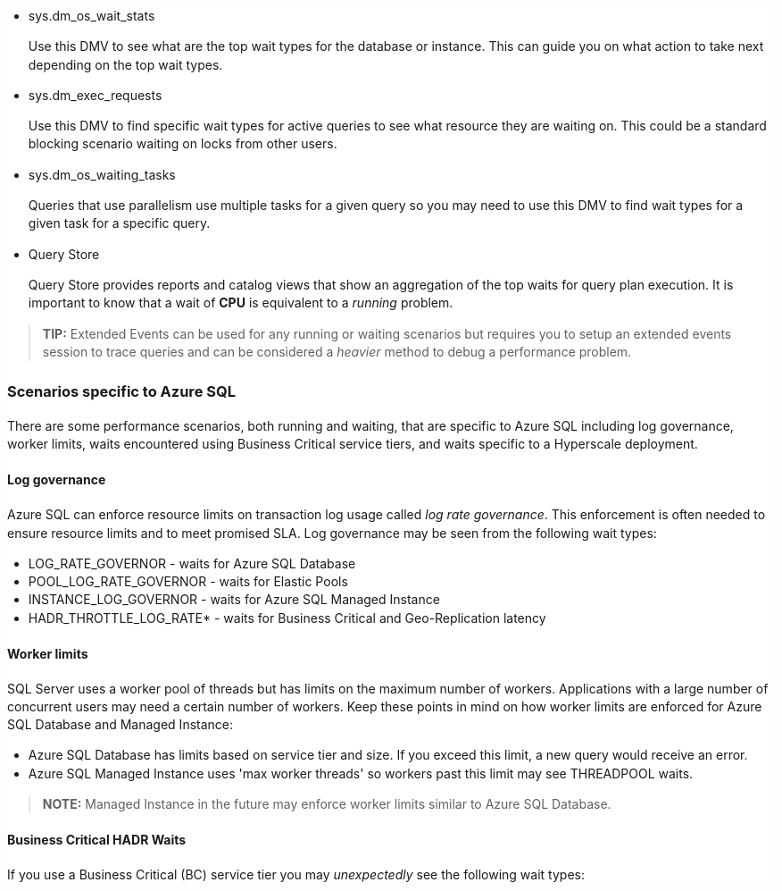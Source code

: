 - sys.dm_os_wait_stats

    Use this DMV to see what are the top wait types for the database or instance. This can guide you on what action to take next depending on the top wait types.

- sys.dm_exec_requests

    Use this DMV to find specific wait types for active queries to see what resource they are waiting on. This could be a standard blocking scenario waiting on locks from other users.

- sys.dm_os_waiting_tasks

    Queries that use parallelism use multiple tasks for a given query so you may need to use this DMV to find wait types for a given task for a specific query.

- Query Store

    Query Store provides reports and catalog views that show an aggregation of the top waits for query plan execution. It is important to know that a wait of **CPU** is equivalent to a *running* problem.

> **TIP:** Extended Events can be used for any running or waiting scenarios but requires you to setup an extended events session to trace queries and can be considered a *heavier* method to debug a performance problem.

### Scenarios specific to Azure SQL

There are some performance scenarios, both running and waiting, that are specific to Azure SQL including log governance, worker limits, waits encountered using Business Critical service tiers, and waits specific to a Hyperscale deployment.

#### Log governance

Azure SQL can enforce resource limits on transaction log usage called *log rate governance*. This enforcement is often needed to ensure resource limits and to meet promised SLA. Log governance may be seen from the following wait types:

- LOG_RATE_GOVERNOR - waits for Azure SQL Database
- POOL_LOG_RATE_GOVERNOR - waits for Elastic Pools
- INSTANCE_LOG_GOVERNOR - waits for Azure SQL Managed Instance
- HADR_THROTTLE_LOG_RATE* - waits for Business Critical and Geo-Replication latency

#### Worker limits

SQL Server uses a worker pool of threads but has limits on the maximum number of workers. Applications with a large number of concurrent users may need a certain number of workers. Keep these points in mind on how worker limits are enforced for Azure SQL Database and Managed Instance:

- Azure SQL Database has limits based on service tier and size. If you exceed this limit, a new query would receive an error.
- Azure SQL Managed Instance uses 'max worker threads' so workers past this limit may see THREADPOOL waits.

>**NOTE:** Managed Instance in the future may enforce worker limits similar to Azure SQL Database.

#### Business Critical HADR Waits

If you use a Business Critical (BC) service tier you may *unexpectedly* see the following wait types:
